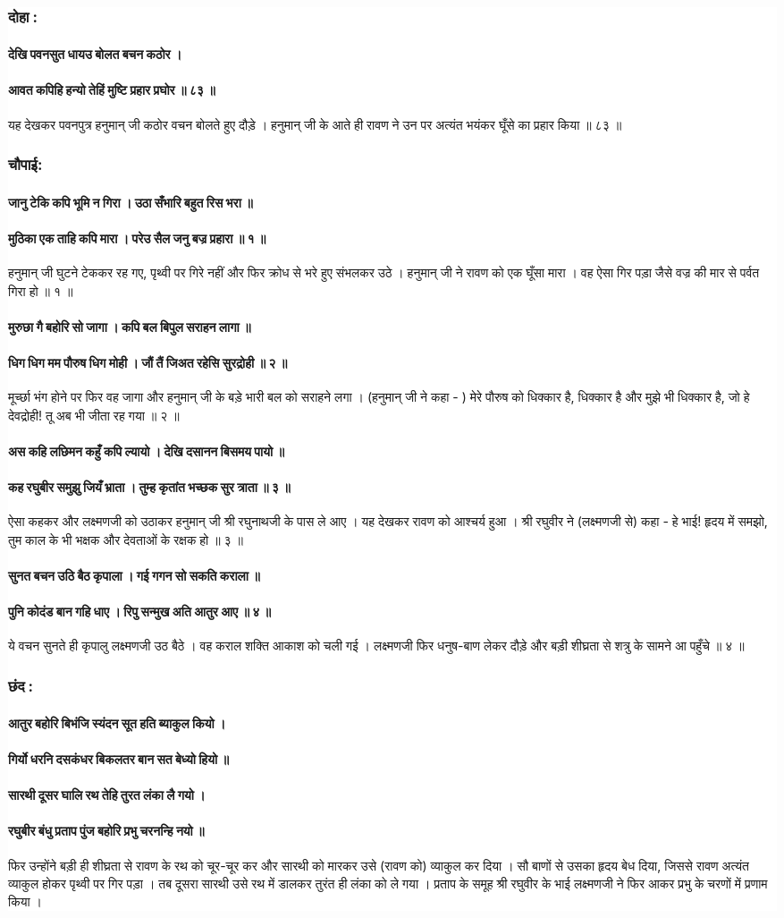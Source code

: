 ### दोहा :

#### देखि पवनसुत धायउ बोलत बचन कठोर ।
#### आवत कपिहि हन्यो तेहिं मुष्टि प्रहार प्रघोर ॥ ८३ ॥

यह देखकर पवनपुत्र हनुमान् जी कठोर वचन बोलते हुए दौड़े । हनुमान् जी के आते ही रावण ने उन पर अत्यंत भयंकर घूँसे का प्रहार किया ॥ ८३ ॥

### चौपाई:

#### जानु टेकि कपि भूमि न गिरा । उठा सँभारि बहुत रिस भरा ॥
#### मुठिका एक ताहि कपि मारा । परेउ सैल जनु बज्र प्रहारा ॥ १ ॥

हनुमान् जी घुटने टेककर रह गए, पृथ्वी पर गिरे नहीं और फिर क्रोध से भरे हुए संभलकर उठे । हनुमान् जी ने रावण को एक घूँसा मारा । वह ऐसा गिर पड़ा जैसे वज्र की मार से पर्वत गिरा हो ॥ १ ॥

#### मुरुछा गै बहोरि सो जागा । कपि बल बिपुल सराहन लागा ॥
#### धिग धिग मम पौरुष धिग मोही । जौं तैं जिअत रहेसि सुरद्रोही ॥ २ ॥

मूर्च्छा भंग होने पर फिर वह जागा और हनुमान् जी के बड़े भारी बल को सराहने लगा । (हनुमान् जी ने कहा - ) मेरे पौरुष को धिक्कार है, धिक्कार है और मुझे भी धिक्कार है, जो हे देवद्रोही! तू अब भी जीता रह गया ॥ २ ॥

#### अस कहि लछिमन कहुँ कपि ल्यायो । देखि दसानन बिसमय पायो ॥
#### कह रघुबीर समुझु जियँ भ्राता । तुम्ह कृतांत भच्छक सुर त्राता ॥ ३ ॥

ऐसा कहकर और लक्ष्मणजी को उठाकर हनुमान् जी श्री रघुनाथजी के पास ले आए । यह देखकर रावण को आश्चर्य हुआ । श्री रघुवीर ने (लक्ष्मणजी से) कहा - हे भाई! हृदय में समझो, तुम काल के भी भक्षक और देवताओं के रक्षक हो ॥ ३ ॥

#### सुनत बचन उठि बैठ कृपाला । गई गगन सो सकति कराला ॥
#### पुनि कोदंड बान गहि धाए । रिपु सन्मुख अति आतुर आए ॥ ४ ॥

ये वचन सुनते ही कृपालु लक्ष्मणजी उठ बैठे । वह कराल शक्ति आकाश को चली गई । लक्ष्मणजी फिर धनुष-बाण लेकर दौड़े और बड़ी शीघ्रता से शत्रु के सामने आ पहुँचे ॥ ४ ॥

### छंद :

#### आतुर बहोरि बिभंजि स्यंदन सूत हति ब्याकुल कियो ।
#### गिर्यो धरनि दसकंधर बिकलतर बान सत बेध्यो हियो ॥
#### सारथी दूसर घालि रथ तेहि तुरत लंका लै गयो ।
#### रघुबीर बंधु प्रताप पुंज बहोरि प्रभु चरनन्हि नयो ॥

फिर उन्होंने बड़ी ही शीघ्रता से रावण के रथ को चूर-चूर कर और सारथी को मारकर उसे (रावण को) व्याकुल कर दिया । सौ बाणों से उसका हृदय बेध दिया, जिससे रावण अत्यंत व्याकुल होकर पृथ्वी पर गिर पड़ा । तब दूसरा सारथी उसे रथ में डालकर तुरंत ही लंका को ले गया । प्रताप के समूह श्री रघुवीर के भाई लक्ष्मणजी ने फिर आकर प्रभु के चरणों में प्रणाम किया ।
